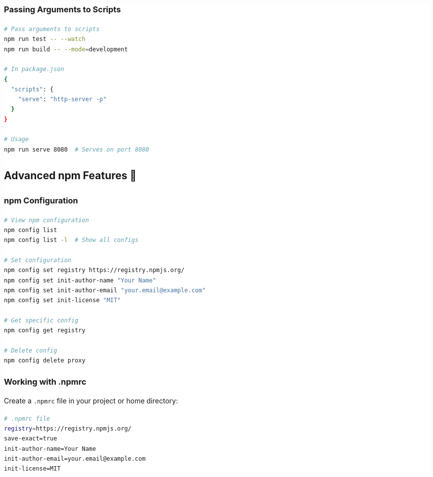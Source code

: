 ### Passing Arguments to Scripts

```bash
# Pass arguments to scripts
npm run test -- --watch
npm run build -- --mode=development

# In package.json
{
  "scripts": {
    "serve": "http-server -p"
  }
}

# Usage
npm run serve 8080  # Serves on port 8080
```

## Advanced npm Features 🚀

### npm Configuration

```bash
# View npm configuration
npm config list
npm config list -l  # Show all configs

# Set configuration
npm config set registry https://registry.npmjs.org/
npm config set init-author-name "Your Name"
npm config set init-author-email "your.email@example.com"
npm config set init-license "MIT"

# Get specific config
npm config get registry

# Delete config
npm config delete proxy
```

### Working with .npmrc

Create a `.npmrc` file in your project or home directory:

```bash
# .npmrc file
registry=https://registry.npmjs.org/
save-exact=true
init-author-name=Your Name
init-author-email=your.email@example.com
init-license=MIT
```
